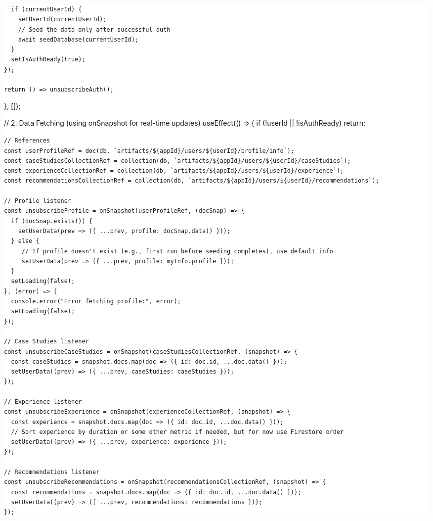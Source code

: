      if (currentUserId) {
        setUserId(currentUserId);
        // Seed the data only after successful auth
        await seedDatabase(currentUserId); 
      }
      setIsAuthReady(true);
    });

    return () => unsubscribeAuth();
  }, []);

  // 2. Data Fetching (using onSnapshot for real-time updates)
  useEffect(() => {
    if (!userId || !isAuthReady) return;

    // References
    const userProfileRef = doc(db, `artifacts/${appId}/users/${userId}/profile/info`);
    const caseStudiesCollectionRef = collection(db, `artifacts/${appId}/users/${userId}/caseStudies`);
    const experienceCollectionRef = collection(db, `artifacts/${appId}/users/${userId}/experience`);
    const recommendationsCollectionRef = collection(db, `artifacts/${appId}/users/${userId}/recommendations`);

    // Profile listener
    const unsubscribeProfile = onSnapshot(userProfileRef, (docSnap) => {
      if (docSnap.exists()) {
        setUserData(prev => ({ ...prev, profile: docSnap.data() }));
      } else {
         // If profile doesn't exist (e.g., first run before seeding completes), use default info
         setUserData(prev => ({ ...prev, profile: myInfo.profile }));
      }
      setLoading(false);
    }, (error) => {
      console.error("Error fetching profile:", error);
      setLoading(false);
    });

    // Case Studies listener
    const unsubscribeCaseStudies = onSnapshot(caseStudiesCollectionRef, (snapshot) => {
      const caseStudies = snapshot.docs.map(doc => ({ id: doc.id, ...doc.data() }));
      setUserData((prev) => ({ ...prev, caseStudies: caseStudies }));
    });

    // Experience listener
    const unsubscribeExperience = onSnapshot(experienceCollectionRef, (snapshot) => {
      const experience = snapshot.docs.map(doc => ({ id: doc.id, ...doc.data() }));
      // Sort experience by duration or some other metric if needed, but for now use Firestore order
      setUserData((prev) => ({ ...prev, experience: experience }));
    });

    // Recommendations listener
    const unsubscribeRecommendations = onSnapshot(recommendationsCollectionRef, (snapshot) => {
      const recommendations = snapshot.docs.map(doc => ({ id: doc.id, ...doc.data() }));
      setUserData((prev) => ({ ...prev, recommendations: recommendations }));
    });
